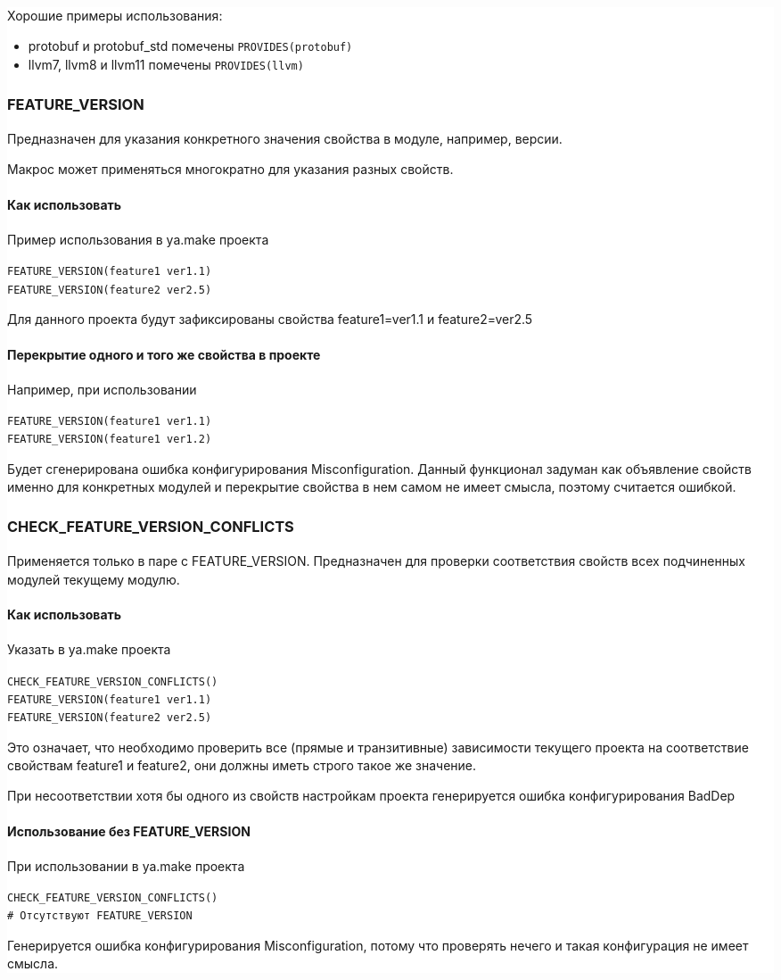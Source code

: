 Хорошие примеры использования:
 * protobuf и protobuf_std помечены `PROVIDES(protobuf)`
 * llvm7, llvm8 и llvm11 помечены `PROVIDES(llvm)`

### FEATURE_VERSION

Предназначен для указания конкретного значения свойства в модуле, например, версии.

Макрос может применяться многократно для указания разных свойств.

#### Как использовать

Пример использования в ya.make проекта
```
FEATURE_VERSION(feature1 ver1.1)
FEATURE_VERSION(feature2 ver2.5)
```
Для данного проекта будут зафиксированы свойства feature1=ver1.1 и feature2=ver2.5

#### Перекрытие одного и того же свойства в проекте

Например, при использовании
```
FEATURE_VERSION(feature1 ver1.1)
FEATURE_VERSION(feature1 ver1.2)
```
Будет сгенерирована ошибка конфигурирования Misconfiguration. Данный функционал задуман как объявление свойств именно для конкретных модулей и перекрытие свойства в нем самом не имеет смысла, поэтому считается ошибкой.

### CHECK_FEATURE_VERSION_CONFLICTS

Применяется только в паре с FEATURE_VERSION. Предназначен для проверки соответствия свойств всех подчиненных модулей текущему модулю.

#### Как использовать

Указать в ya.make проекта
```
CHECK_FEATURE_VERSION_CONFLICTS()
FEATURE_VERSION(feature1 ver1.1)
FEATURE_VERSION(feature2 ver2.5)
```
Это означает, что необходимо проверить все (прямые и транзитивные) зависимости текущего проекта на соответствие свойствам feature1 и feature2, они должны иметь строго такое же значение.

При несоответствии хотя бы одного из свойств настройкам проекта генерируется ошибка конфигурирования BadDep

#### Использование без FEATURE_VERSION

При использовании в ya.make проекта
```
CHECK_FEATURE_VERSION_CONFLICTS()
# Отсутствуют FEATURE_VERSION
```
Генерируется ошибка конфигурирования Misconfiguration, потому что проверять нечего и такая конфигурация не имеет смысла.
